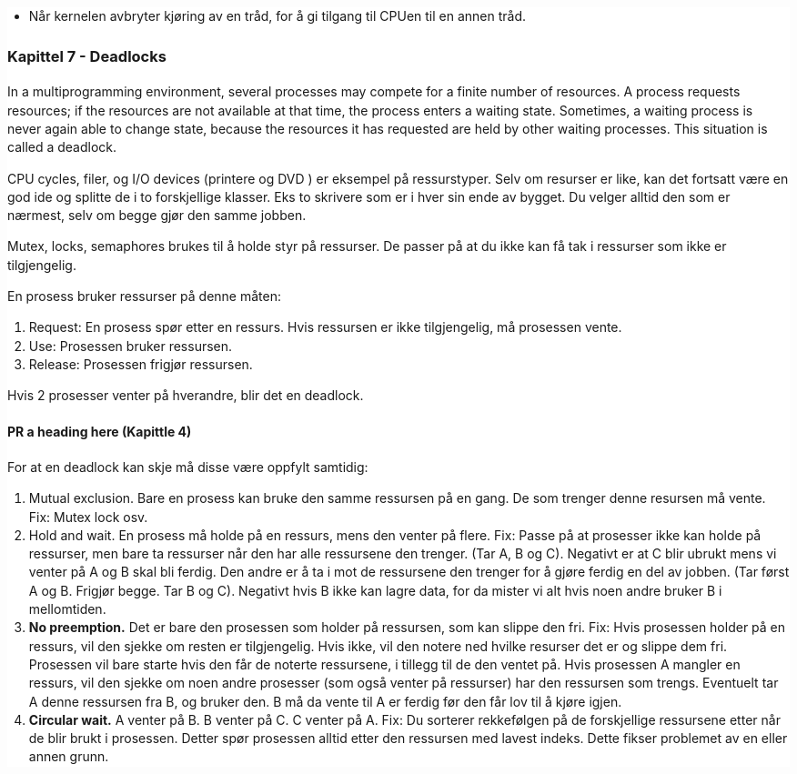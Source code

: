 - Når kernelen avbryter kjøring av en tråd, for å gi tilgang til CPUen til en annen tråd.

<a id="org2a4f76c"></a>

### Kapittel 7 - Deadlocks

In a multiprogramming environment, several processes may compete for a finite number of resources. A process requests resources; if the resources are not available at that time, the process enters a waiting state. Sometimes, a waiting process is never again able to change state, because the resources it
has requested are held by other waiting processes. This situation is called a deadlock.

CPU cycles, filer, og  I/O devices (printere og DVD ) er eksempel på ressurstyper.
Selv om resurser er like, kan det fortsatt være en god ide og splitte de i to forskjellige klasser. Eks to skrivere som er i hver sin ende av bygget. Du velger alltid den som er nærmest, selv om begge gjør den samme jobben.

Mutex, locks, semaphores brukes til å holde styr på ressurser. De passer på at du ikke kan få tak i ressurser som ikke er tilgjengelig.

En prosess bruker ressurser på denne måten:

1. Request: En prosess spør etter en ressurs. Hvis ressursen er ikke tilgjengelig, må prosessen vente.
2. Use: Prosessen bruker ressursen.
3. Release: Prosessen frigjør ressursen.

Hvis 2 prosesser venter på hverandre, blir det en deadlock.

<a id="org3385df9"></a>

#### PR a heading here (Kapittle 4)

For at en deadlock kan skje må disse være oppfylt samtidig:

1. Mutual exclusion. Bare en prosess kan bruke den samme ressursen på en gang. De som trenger denne resursen må vente.
    Fix:
    Mutex lock osv.
2. Hold and wait. En prosess må holde på en ressurs, mens den venter på flere.
    Fix:
    Passe på at prosesser ikke kan holde på ressurser, men bare ta ressurser når den har alle ressursene den trenger. (Tar A, B og C). Negativt er at C blir ubrukt mens vi venter på A og B skal bli ferdig.
    Den andre er å ta i mot de ressursene den trenger for å gjøre ferdig en del av jobben.  (Tar først A og B. Frigjør begge. Tar B og C). Negativt hvis B ikke kan lagre data, for da mister vi alt hvis noen andre bruker B i mellomtiden.
3. **No preemption.**  Det er bare den prosessen som holder på ressursen, som kan slippe den fri.
    Fix:
    Hvis prosessen holder på en ressurs, vil den sjekke om resten er tilgjengelig. Hvis ikke, vil den notere ned hvilke resurser det er og slippe dem fri. Prosessen vil bare starte hvis den får de noterte  ressursene, i tillegg til de den ventet på.
    Hvis prosessen A mangler en ressurs, vil den sjekke om noen andre prosesser (som også venter på ressurser) har den ressursen som trengs. Eventuelt tar A denne ressursen fra B, og bruker den. B må da vente til A er ferdig før den får lov til å kjøre igjen.
4. **Circular wait.** A venter på B. B venter på C. C venter på A.
    Fix:
    Du sorterer rekkefølgen på de forskjellige ressursene etter når de blir brukt i prosessen. Detter spør prosessen alltid etter den ressursen med lavest indeks. Dette fikser problemet av en eller annen grunn.
